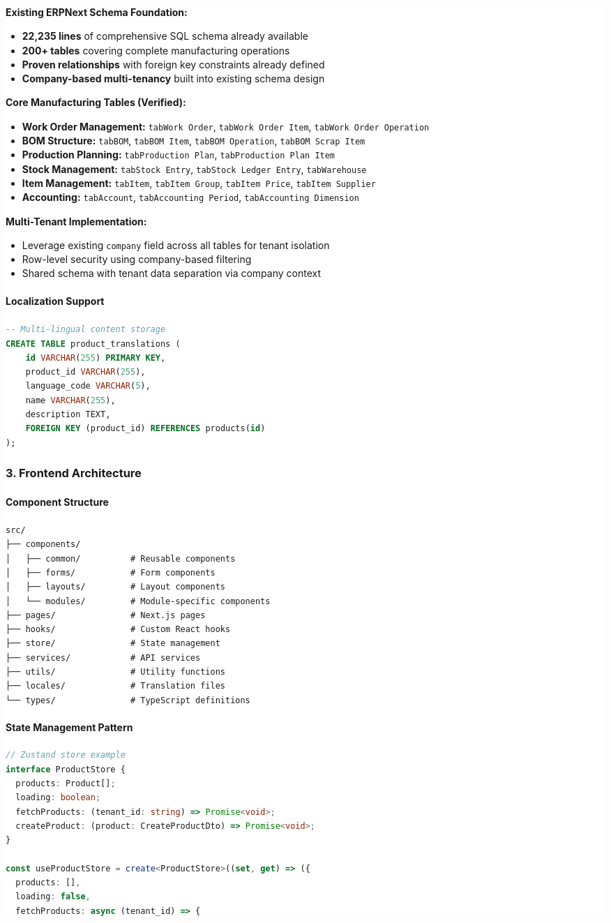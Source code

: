 **Existing ERPNext Schema Foundation:**
- **22,235 lines** of comprehensive SQL schema already available
- **200+ tables** covering complete manufacturing operations
- **Proven relationships** with foreign key constraints already defined
- **Company-based multi-tenancy** built into existing schema design

**Core Manufacturing Tables (Verified):**
- **Work Order Management:** `tabWork Order`, `tabWork Order Item`, `tabWork Order Operation`
- **BOM Structure:** `tabBOM`, `tabBOM Item`, `tabBOM Operation`, `tabBOM Scrap Item`
- **Production Planning:** `tabProduction Plan`, `tabProduction Plan Item`
- **Stock Management:** `tabStock Entry`, `tabStock Ledger Entry`, `tabWarehouse`
- **Item Management:** `tabItem`, `tabItem Group`, `tabItem Price`, `tabItem Supplier`
- **Accounting:** `tabAccount`, `tabAccounting Period`, `tabAccounting Dimension`

**Multi-Tenant Implementation:**
- Leverage existing `company` field across all tables for tenant isolation
- Row-level security using company-based filtering
- Shared schema with tenant data separation via company context

#### Localization Support
```sql
-- Multi-lingual content storage
CREATE TABLE product_translations (
    id VARCHAR(255) PRIMARY KEY,
    product_id VARCHAR(255),
    language_code VARCHAR(5),
    name VARCHAR(255),
    description TEXT,
    FOREIGN KEY (product_id) REFERENCES products(id)
);
```

### 3. Frontend Architecture

#### Component Structure
```
src/
├── components/
│   ├── common/          # Reusable components
│   ├── forms/           # Form components
│   ├── layouts/         # Layout components
│   └── modules/         # Module-specific components
├── pages/               # Next.js pages
├── hooks/               # Custom React hooks
├── store/               # State management
├── services/            # API services
├── utils/               # Utility functions
├── locales/             # Translation files
└── types/               # TypeScript definitions
```

#### State Management Pattern
```typescript
// Zustand store example
interface ProductStore {
  products: Product[];
  loading: boolean;
  fetchProducts: (tenant_id: string) => Promise<void>;
  createProduct: (product: CreateProductDto) => Promise<void>;
}

const useProductStore = create<ProductStore>((set, get) => ({
  products: [],
  loading: false,
  fetchProducts: async (tenant_id) => {
```